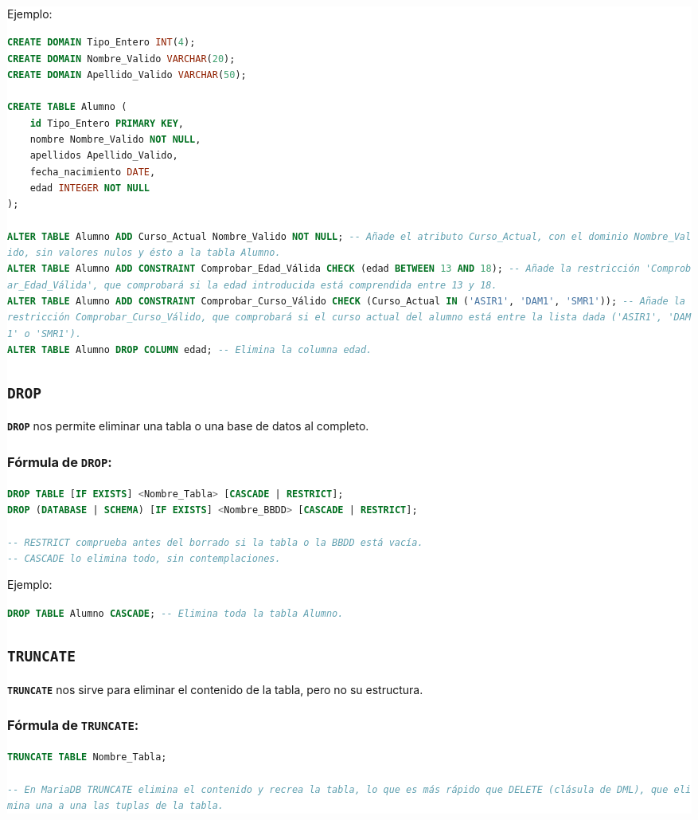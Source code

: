 Ejemplo:

```SQL
CREATE DOMAIN Tipo_Entero INT(4);
CREATE DOMAIN Nombre_Valido VARCHAR(20);
CREATE DOMAIN Apellido_Valido VARCHAR(50);

CREATE TABLE Alumno (
    id Tipo_Entero PRIMARY KEY,
    nombre Nombre_Valido NOT NULL,
    apellidos Apellido_Valido,
    fecha_nacimiento DATE,
    edad INTEGER NOT NULL
);

ALTER TABLE Alumno ADD Curso_Actual Nombre_Valido NOT NULL; -- Añade el atributo Curso_Actual, con el dominio Nombre_Valido, sin valores nulos y ésto a la tabla Alumno.
ALTER TABLE Alumno ADD CONSTRAINT Comprobar_Edad_Válida CHECK (edad BETWEEN 13 AND 18); -- Añade la restricción 'Comprobar_Edad_Válida', que comprobará si la edad introducida está comprendida entre 13 y 18.
ALTER TABLE Alumno ADD CONSTRAINT Comprobar_Curso_Válido CHECK (Curso_Actual IN ('ASIR1', 'DAM1', 'SMR1')); -- Añade la restricción Comprobar_Curso_Válido, que comprobará si el curso actual del alumno está entre la lista dada ('ASIR1', 'DAM1' o 'SMR1').
ALTER TABLE Alumno DROP COLUMN edad; -- Elimina la columna edad.
```

## `DROP`

**`DROP`** nos permite eliminar una tabla o una base de datos al completo.

### Fórmula de `DROP`:

```SQL
DROP TABLE [IF EXISTS] <Nombre_Tabla> [CASCADE | RESTRICT];
DROP (DATABASE | SCHEMA) [IF EXISTS] <Nombre_BBDD> [CASCADE | RESTRICT];

-- RESTRICT comprueba antes del borrado si la tabla o la BBDD está vacía.
-- CASCADE lo elimina todo, sin contemplaciones.
```

Ejemplo:

```SQL
DROP TABLE Alumno CASCADE; -- Elimina toda la tabla Alumno.
```

## `TRUNCATE`

**`TRUNCATE`** nos sirve para eliminar el contenido de la tabla, pero no su estructura.

### Fórmula de `TRUNCATE`:

```SQL
TRUNCATE TABLE Nombre_Tabla;

-- En MariaDB TRUNCATE elimina el contenido y recrea la tabla, lo que es más rápido que DELETE (clásula de DML), que elimina una a una las tuplas de la tabla.

```
